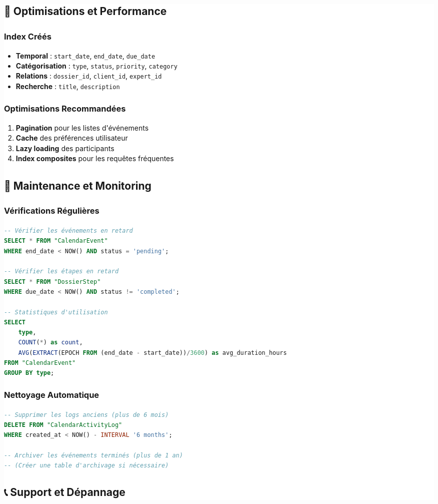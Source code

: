 ## 🚀 Optimisations et Performance

### Index Créés

- **Temporal** : `start_date`, `end_date`, `due_date`
- **Catégorisation** : `type`, `status`, `priority`, `category`
- **Relations** : `dossier_id`, `client_id`, `expert_id`
- **Recherche** : `title`, `description`

### Optimisations Recommandées

1. **Pagination** pour les listes d'événements
2. **Cache** des préférences utilisateur
3. **Lazy loading** des participants
4. **Index composites** pour les requêtes fréquentes

## 🔧 Maintenance et Monitoring

### Vérifications Régulières

```sql
-- Vérifier les événements en retard
SELECT * FROM "CalendarEvent" 
WHERE end_date < NOW() AND status = 'pending';

-- Vérifier les étapes en retard
SELECT * FROM "DossierStep" 
WHERE due_date < NOW() AND status != 'completed';

-- Statistiques d'utilisation
SELECT 
    type,
    COUNT(*) as count,
    AVG(EXTRACT(EPOCH FROM (end_date - start_date))/3600) as avg_duration_hours
FROM "CalendarEvent" 
GROUP BY type;
```

### Nettoyage Automatique

```sql
-- Supprimer les logs anciens (plus de 6 mois)
DELETE FROM "CalendarActivityLog" 
WHERE created_at < NOW() - INTERVAL '6 months';

-- Archiver les événements terminés (plus de 1 an)
-- (Créer une table d'archivage si nécessaire)
```

## 📞 Support et Dépannage
